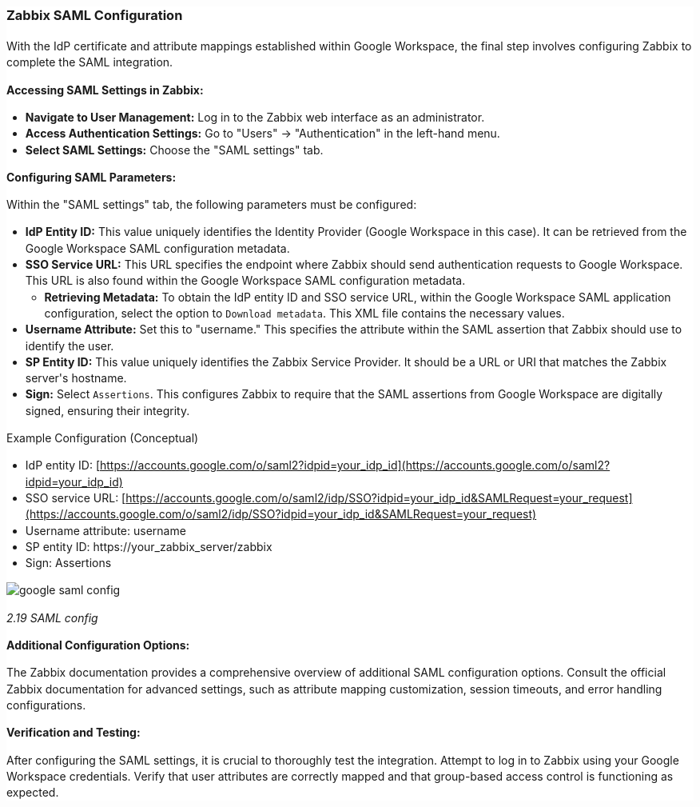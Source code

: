 ### Zabbix SAML Configuration

With the IdP certificate and attribute mappings established within Google Workspace,
the final step involves configuring Zabbix to complete the SAML integration.

**Accessing SAML Settings in Zabbix:**

- **Navigate to User Management:** Log in to the Zabbix web interface as an administrator.
- **Access Authentication Settings:** Go to "Users" -> "Authentication" in the
  left-hand menu.
- **Select SAML Settings:** Choose the "SAML settings" tab.

**Configuring SAML Parameters:**

Within the "SAML settings" tab, the following parameters must be configured:

- **IdP Entity ID:** This value uniquely identifies the Identity Provider
  (Google Workspace in this case). It can be retrieved from the Google Workspace
  SAML configuration metadata.
- **SSO Service URL:** This URL specifies the endpoint where Zabbix should send
  authentication requests to Google Workspace. This URL is also found within the
  Google Workspace SAML configuration metadata.
  - **Retrieving Metadata:** To obtain the IdP entity ID and SSO service URL, within
    the Google Workspace SAML application configuration, select the option to `Download
metadata`. This XML file contains the necessary values.
- **Username Attribute:** Set this to "username." This specifies the attribute
  within the SAML assertion that Zabbix should use to identify the user.
- **SP Entity ID:** This value uniquely identifies the Zabbix Service Provider.
  It should be a URL or URI that matches the Zabbix server's hostname.
- **Sign:** Select `Assertions`. This configures Zabbix to require that the SAML
  assertions from Google Workspace are digitally signed, ensuring their integrity.

Example Configuration (Conceptual)

- IdP entity ID: [https://accounts.google.com/o/saml2?idpid=your_idp_id](https://accounts.google.com/o/saml2?idpid=your_idp_id)
- SSO service URL: [https://accounts.google.com/o/saml2/idp/SSO?idpid=your_idp_id&SAMLRequest=your_request](https://accounts.google.com/o/saml2/idp/SSO?idpid=your_idp_id&SAMLRequest=your_request)
- Username attribute: username
- SP entity ID: https://your_zabbix_server/zabbix
- Sign: Assertions

![google saml config](ch02.19-saml-zabbix-options.png)

_2.19 SAML
config_

**Additional Configuration Options:**

The Zabbix documentation provides a comprehensive overview of additional SAML
configuration options. Consult the official Zabbix documentation for advanced settings,
such as attribute mapping customization, session timeouts, and error handling configurations.

**Verification and Testing:**

After configuring the SAML settings, it is crucial to thoroughly test the integration.
Attempt to log in to Zabbix using your Google Workspace credentials. Verify that
user attributes are correctly mapped and that group-based access control is
functioning as expected.
